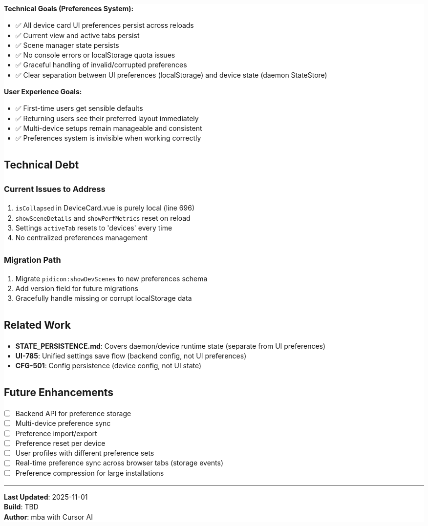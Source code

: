**Technical Goals (Preferences System):**

- ✅ All device card UI preferences persist across reloads
- ✅ Current view and active tabs persist
- ✅ Scene manager state persists
- ✅ No console errors or localStorage quota issues
- ✅ Graceful handling of invalid/corrupted preferences
- ✅ Clear separation between UI preferences (localStorage) and device state (daemon StateStore)

**User Experience Goals:**

- ✅ First-time users get sensible defaults
- ✅ Returning users see their preferred layout immediately
- ✅ Multi-device setups remain manageable and consistent
- ✅ Preferences system is invisible when working correctly

## Technical Debt

### Current Issues to Address

1. `isCollapsed` in DeviceCard.vue is purely local (line 696)
2. `showSceneDetails` and `showPerfMetrics` reset on reload
3. Settings `activeTab` resets to 'devices' every time
4. No centralized preferences management

### Migration Path

1. Migrate `pidicon:showDevScenes` to new preferences schema
2. Add version field for future migrations
3. Gracefully handle missing or corrupt localStorage data

## Related Work

- **STATE_PERSISTENCE.md**: Covers daemon/device runtime state (separate from UI preferences)
- **UI-785**: Unified settings save flow (backend config, not UI preferences)
- **CFG-501**: Config persistence (device config, not UI state)

## Future Enhancements

- [ ] Backend API for preference storage
- [ ] Multi-device preference sync
- [ ] Preference import/export
- [ ] Preference reset per device
- [ ] User profiles with different preference sets
- [ ] Real-time preference sync across browser tabs (storage events)
- [ ] Preference compression for large installations

---

**Last Updated**: 2025-11-01  
**Build**: TBD  
**Author**: mba with Cursor AI
